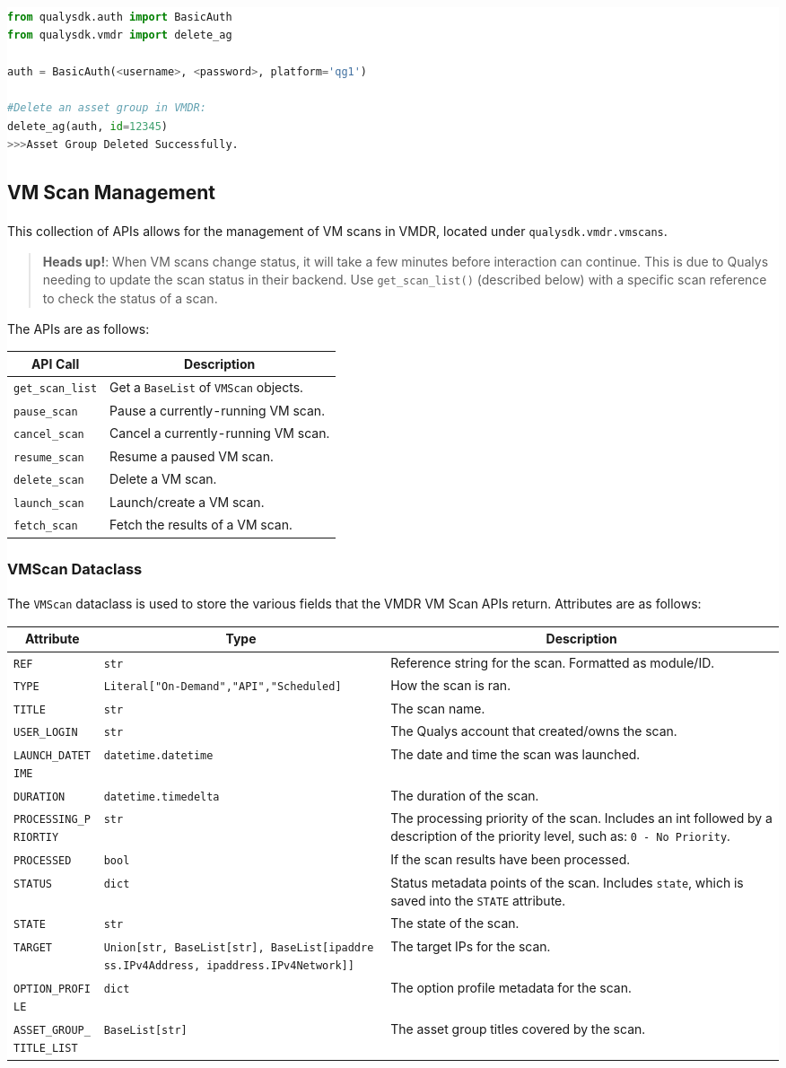 ```py
from qualysdk.auth import BasicAuth
from qualysdk.vmdr import delete_ag

auth = BasicAuth(<username>, <password>, platform='qg1')

#Delete an asset group in VMDR:
delete_ag(auth, id=12345)
>>>Asset Group Deleted Successfully.
```

## VM Scan Management
This collection of APIs allows for the management of VM scans in VMDR, located under ```qualysdk.vmdr.vmscans```. 

>**Heads up!**: When VM scans change status, it will take a few minutes before interaction can continue. This is due to Qualys needing to update the scan status in their backend. Use ```get_scan_list()``` (described below) with a specific scan reference to check the status of a scan.

The APIs are as follows:

|API Call| Description|
|--|--|
|```get_scan_list```| Get a ```BaseList``` of ```VMScan``` objects.|
|```pause_scan```| Pause a currently-running VM scan.|
|```cancel_scan```| Cancel a currently-running VM scan.|
|```resume_scan```| Resume a paused VM scan.|
|```delete_scan```| Delete a VM scan.|
|```launch_scan```| Launch/create a VM scan.|
|```fetch_scan```| Fetch the results of a VM scan.|

### VMScan Dataclass

The ```VMScan``` dataclass is used to store the various fields that the VMDR VM Scan APIs return. Attributes are as follows:

|Attribute|Type|Description|
|--|--|--|
|```REF```|```str```|Reference string for the scan. Formatted as module/ID.|
|```TYPE```|```Literal["On-Demand","API","Scheduled]```|How the scan is ran.|
|```TITLE```|```str```|The scan name.|
|```USER_LOGIN```|```str```|The Qualys account that created/owns the scan.|
|```LAUNCH_DATETIME```|```datetime.datetime```|The date and time the scan was launched.|
|```DURATION```|```datetime.timedelta```|The duration of the scan.|
|```PROCESSING_PRIORTIY```|```str```|The processing priority of the scan. Includes an int followed by a description of the priority level, such as: ```0 - No Priority```.|
|```PROCESSED```|```bool```|If the scan results have been processed.|
|```STATUS```|```dict```|Status metadata points of the scan. Includes ```state```, which is saved into the ```STATE``` attribute.|
|```STATE```|```str```|The state of the scan.|
|```TARGET```|```Union[str, BaseList[str], BaseList[ipaddress.IPv4Address, ipaddress.IPv4Network]]```|The target IPs for the scan.|
|```OPTION_PROFILE```|```dict```|The option profile metadata for the scan.|
|```ASSET_GROUP_TITLE_LIST```|```BaseList[str]```|The asset group titles covered by the scan.|
